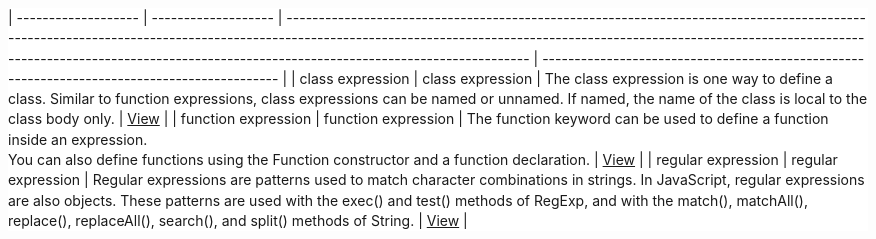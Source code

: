 | ------------------- | ------------------- | ---------------------------------------------------------------------------------------------------------------------------------------------------------------------------------------------------------------------------------------------------------------------------------------------------------------- | -------------------------------------------------------------------------------------------- |
| class expression    | class expression    | The class expression is one way to define a class. Similar to function expressions, class expressions can be named or unnamed. If named, the name of the class is local to the class body only.                                                                                                                  | [View](https://developer.mozilla.org/en-US/docs/Web/JavaScript/Reference/Operators/class)    |
| function expression | function expression | The function keyword can be used to define a function inside an expression.<br />You can also define functions using the Function constructor and a function declaration.                                                                                                                                        | [View](https://developer.mozilla.org/en-US/docs/Web/JavaScript/Reference/Operators/function) |
| regular expression  | regular expression  | Regular expressions are patterns used to match character combinations in strings. In JavaScript, regular expressions are also objects. These patterns are used with the exec() and test() methods of RegExp, and with the match(), matchAll(), replace(), replaceAll(), search(), and split() methods of String. | [View](https://developer.mozilla.org/en-US/docs/Web/JavaScript/Guide/Regular_Expressions)    |


